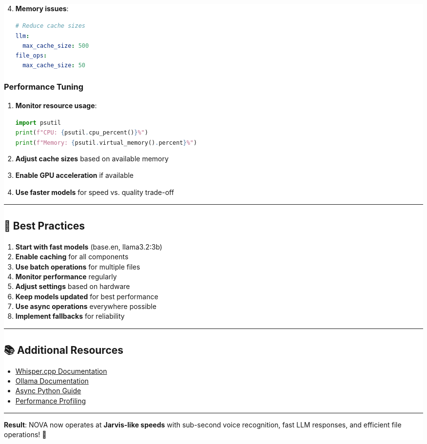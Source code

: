 4. **Memory issues**:
   ```yaml
   # Reduce cache sizes
   llm:
     max_cache_size: 500
   file_ops:
     max_cache_size: 50
   ```

### Performance Tuning

1. **Monitor resource usage**:

   ```python
   import psutil
   print(f"CPU: {psutil.cpu_percent()}%")
   print(f"Memory: {psutil.virtual_memory().percent}%")
   ```

2. **Adjust cache sizes** based on available memory
3. **Enable GPU acceleration** if available
4. **Use faster models** for speed vs. quality trade-off

---

## 🎯 Best Practices

1. **Start with fast models** (base.en, llama3.2:3b)
2. **Enable caching** for all components
3. **Use batch operations** for multiple files
4. **Monitor performance** regularly
5. **Adjust settings** based on hardware
6. **Keep models updated** for best performance
7. **Use async operations** everywhere possible
8. **Implement fallbacks** for reliability

---

## 📚 Additional Resources

- [Whisper.cpp Documentation](https://github.com/ggerganov/whisper.cpp)
- [Ollama Documentation](https://ollama.ai/docs)
- [Async Python Guide](https://docs.python.org/3/library/asyncio.html)
- [Performance Profiling](https://docs.python.org/3/library/profile.html)

---

**Result**: NOVA now operates at **Jarvis-like speeds** with sub-second voice recognition, fast LLM responses, and efficient file operations! 🚀
